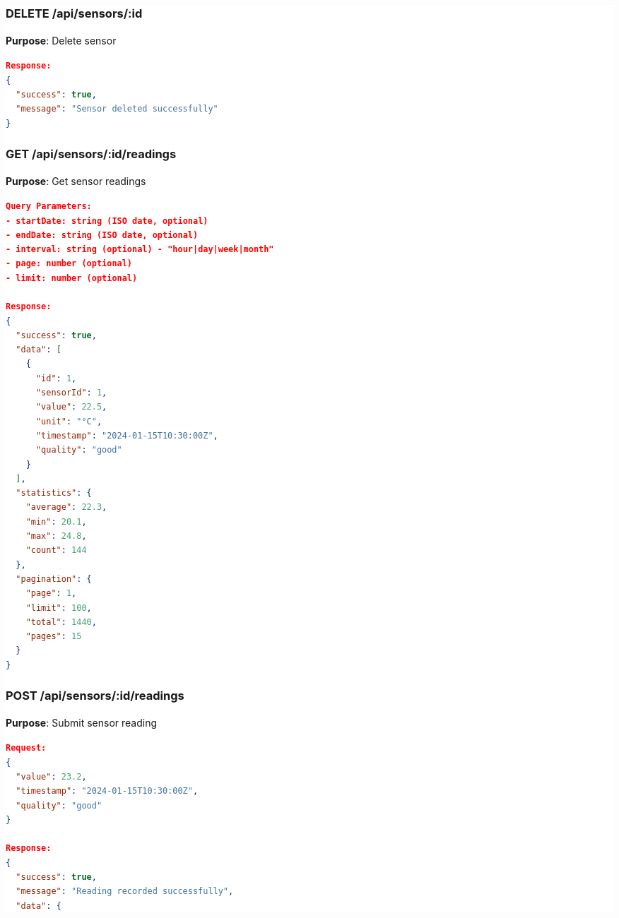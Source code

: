 ### DELETE /api/sensors/:id
**Purpose**: Delete sensor
```json
Response:
{
  "success": true,
  "message": "Sensor deleted successfully"
}
```

### GET /api/sensors/:id/readings
**Purpose**: Get sensor readings
```json
Query Parameters:
- startDate: string (ISO date, optional)
- endDate: string (ISO date, optional)
- interval: string (optional) - "hour|day|week|month"
- page: number (optional)
- limit: number (optional)

Response:
{
  "success": true,
  "data": [
    {
      "id": 1,
      "sensorId": 1,
      "value": 22.5,
      "unit": "°C",
      "timestamp": "2024-01-15T10:30:00Z",
      "quality": "good"
    }
  ],
  "statistics": {
    "average": 22.3,
    "min": 20.1,
    "max": 24.8,
    "count": 144
  },
  "pagination": {
    "page": 1,
    "limit": 100,
    "total": 1440,
    "pages": 15
  }
}
```

### POST /api/sensors/:id/readings
**Purpose**: Submit sensor reading
```json
Request:
{
  "value": 23.2,
  "timestamp": "2024-01-15T10:30:00Z",
  "quality": "good"
}

Response:
{
  "success": true,
  "message": "Reading recorded successfully",
  "data": {
```